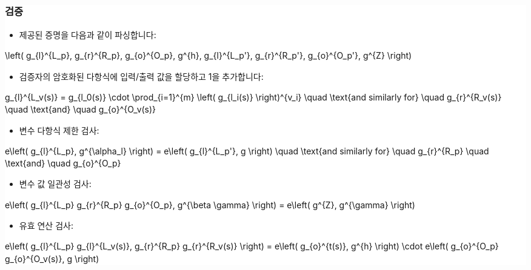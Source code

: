 ### 검증

- 제공된 증명을 다음과 같이 파싱합니다:

\left( g_{l}^{L_p}, g_{r}^{R_p}, g_{o}^{O_p}, g^{h}, g_{l}^{L_p'}, g_{r}^{R_p'}, g_{o}^{O_p'}, g^{Z} \right)

- 검증자의 암호화된 다항식에 입력/출력 값을 할당하고 1을 추가합니다:

g_{l}^{L_v(s)} = g_{l_0(s)} \cdot \prod_{i=1}^{m} \left( g_{l_i(s)} \right)^{v_i} \quad \text{and similarly for} \quad g_{r}^{R_v(s)} \quad \text{and} \quad g_{o}^{O_v(s)}

- 변수 다항식 제한 검사:

e\left( g_{l}^{L_p}, g^{\alpha_l} \right) = e\left( g_{l}^{L_p'}, g \right) \quad \text{and similarly for} \quad g_{r}^{R_p} \quad \text{and} \quad g_{o}^{O_p}

- 변수 값 일관성 검사:

e\left( g_{l}^{L_p} g_{r}^{R_p} g_{o}^{O_p}, g^{\beta \gamma} \right) = e\left( g^{Z}, g^{\gamma} \right)

- 유효 연산 검사:

e\left( g_{l}^{L_p} g_{l}^{L_v(s)}, g_{r}^{R_p} g_{r}^{R_v(s)} \right) = e\left( g_{o}^{t(s)}, g^{h} \right) \cdot e\left( g_{o}^{O_p} g_{o}^{O_v(s)}, g \right)
